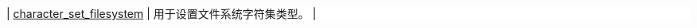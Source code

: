 | [character_set_filesystem](300.global-system-variable/1200.character_set_filesystem-global.md) | 用于设置文件系统字符集类型。      |
